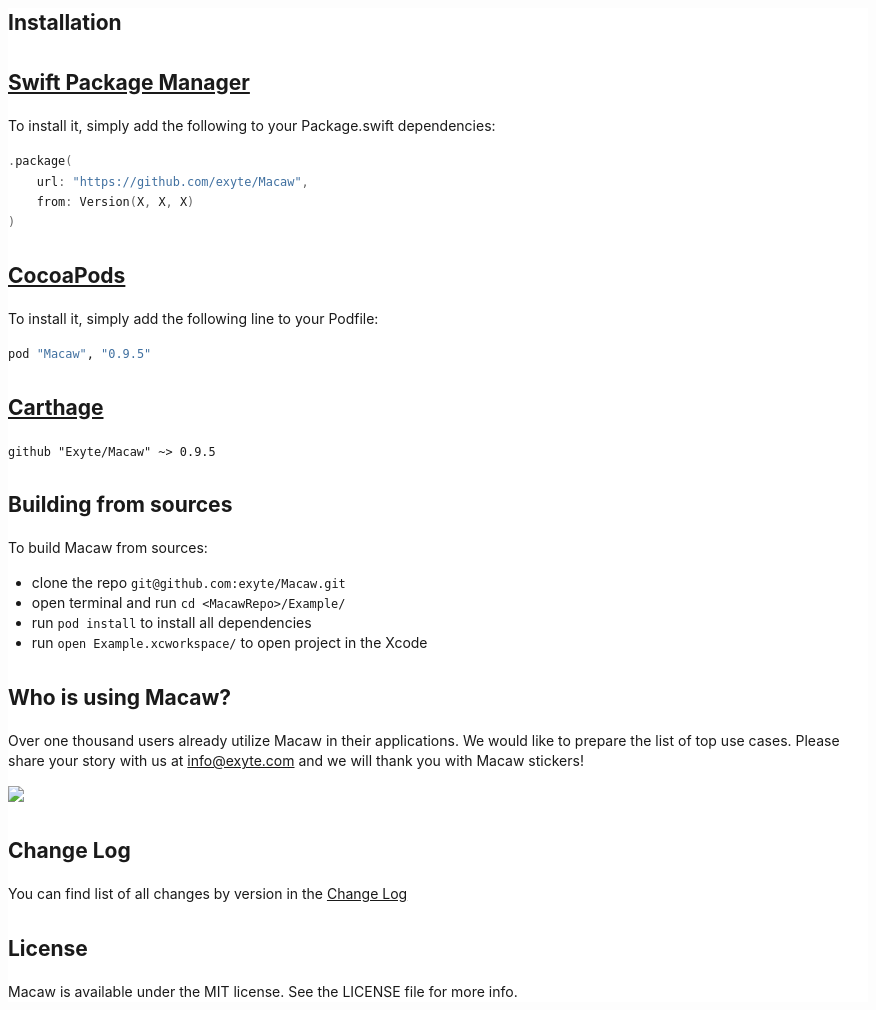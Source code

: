 ## Installation

## [Swift Package Manager](https://swift.org/package-manager/)

To install it, simply add the following to your Package.swift dependencies:
```swift
.package(
	url: "https://github.com/exyte/Macaw",
	from: Version(X, X, X)
)
```

## [CocoaPods](http://cocoapods.org)

To install it, simply add the following line to your Podfile:
```ruby
pod "Macaw", "0.9.5"
```

## [Carthage](http://github.com/Carthage/Carthage)

```ogdl
github "Exyte/Macaw" ~> 0.9.5
```

## Building from sources

To build Macaw from sources:
* clone the repo `git@github.com:exyte/Macaw.git`
* open terminal and run `cd <MacawRepo>/Example/`
* run `pod install` to install all dependencies
* run `open Example.xcworkspace/` to open project in the Xcode

## Who is using Macaw?
Over one thousand users already utilize Macaw in their applications. We would like to prepare the list of top use cases.
Please share your story with us at info@exyte.com and we will thank you with Macaw stickers!

<img src="https://i.imgur.com/m0pBChS.jpg" height="200">

## Change Log

You can find list of all changes by version in the [Change Log](https://github.com/exyte/Macaw/wiki/Change-Log)

## License

Macaw is available under the MIT license. See the LICENSE file for more info.
